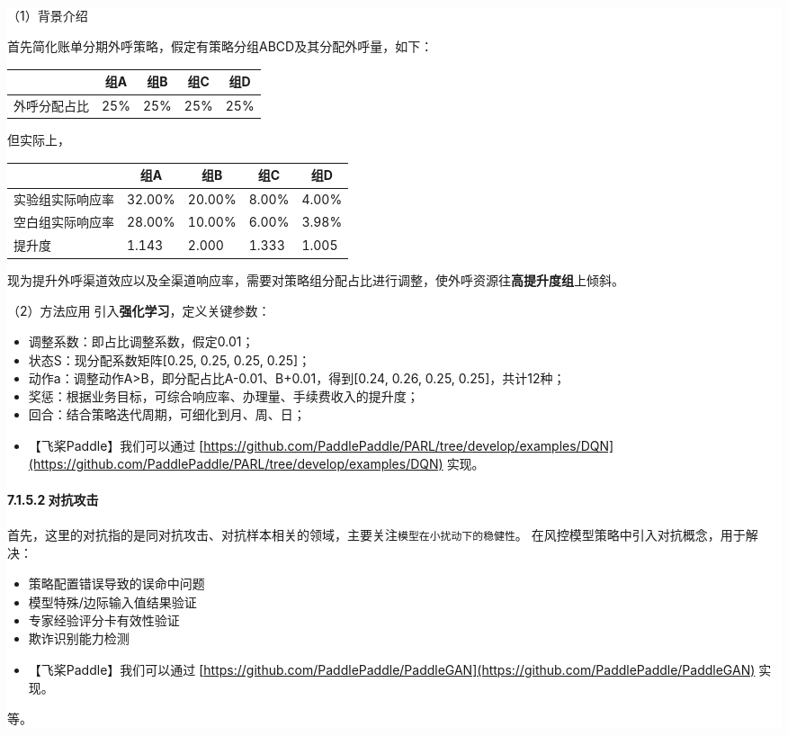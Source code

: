 （1）背景介绍

首先简化账单分期外呼策略，假定有策略分组ABCD及其分配外呼量，如下：

|  | 组A | 组B | 组C | 组D |
| --- | --- | --- | --- | --- |
| 外呼分配占比 | 25% | 25% | 25% | 25% |

但实际上，

|  | 组A | 组B | 组C | 组D |
| --- | --- | --- | --- | --- |
| 实验组实际响应率 | 32.00% | 20.00% | 8.00% | 4.00% |
| 空白组实际响应率 | 28.00% | 10.00% | 6.00% | 3.98% |
| 提升度 | 1.143 | 2.000 | 1.333 | 1.005 |

现为提升外呼渠道效应以及全渠道响应率，需要对策略组分配占比进行调整，使外呼资源往**高提升度组**上倾斜。

（2）方法应用
引入**强化学习**，定义关键参数：

- 调整系数：即占比调整系数，假定0.01；
- 状态S：现分配系数矩阵[0.25, 0.25, 0.25, 0.25]；
- 动作a：调整动作A>B，即分配占比A-0.01、B+0.01，得到[0.24, 0.26, 0.25, 0.25]，共计12种；
- 奖惩：根据业务目标，可综合响应率、办理量、手续费收入的提升度；
- 回合：结合策略迭代周期，可细化到月、周、日；

* 【飞桨Paddle】我们可以通过 [https://github.com/PaddlePaddle/PARL/tree/develop/examples/DQN](https://github.com/PaddlePaddle/PARL/tree/develop/examples/DQN) 实现。

#### 7.1.5.2 对抗攻击
首先，这里的对抗指的是同对抗攻击、对抗样本相关的领域，主要关注`模型在小扰动下的稳健性`。
在风控模型策略中引入对抗概念，用于解决：

- 策略配置错误导致的误命中问题
- 模型特殊/边际输入值结果验证
- 专家经验评分卡有效性验证
- 欺诈识别能力检测

* 【飞桨Paddle】我们可以通过 [https://github.com/PaddlePaddle/PaddleGAN](https://github.com/PaddlePaddle/PaddleGAN) 实现。

等。

